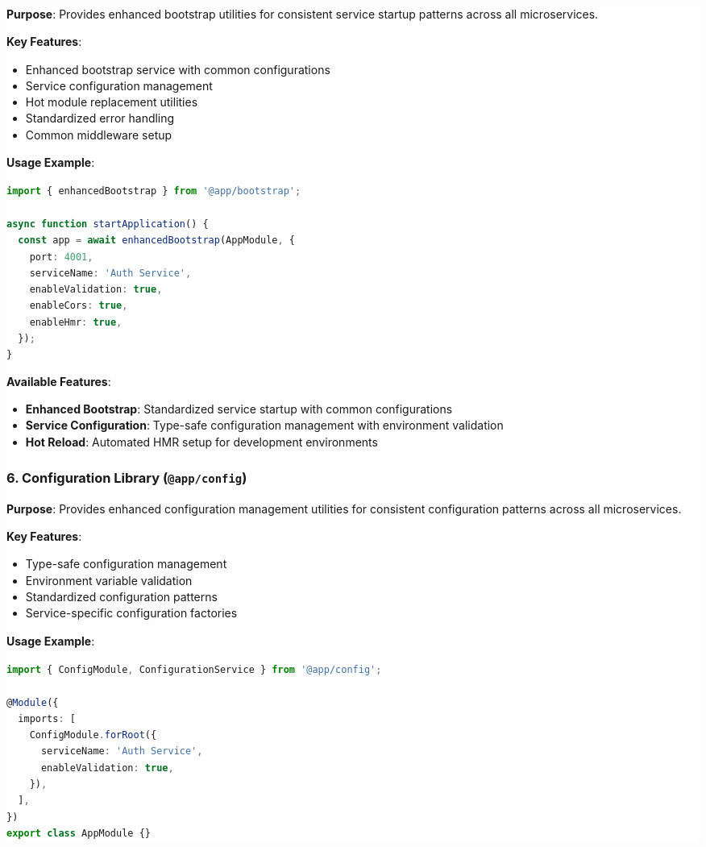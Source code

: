 **Purpose**: Provides enhanced bootstrap utilities for consistent service startup patterns across all microservices.

**Key Features**:
- Enhanced bootstrap service with common configurations
- Service configuration management
- Hot module replacement utilities
- Standardized error handling
- Common middleware setup

**Usage Example**:
```typescript
import { enhancedBootstrap } from '@app/bootstrap';

async function startApplication() {
  const app = await enhancedBootstrap(AppModule, {
    port: 4001,
    serviceName: 'Auth Service',
    enableValidation: true,
    enableCors: true,
    enableHmr: true,
  });
}
```

**Available Features**:
- **Enhanced Bootstrap**: Standardized service startup with common configurations
- **Service Configuration**: Type-safe configuration management with environment validation
- **Hot Reload**: Automated HMR setup for development environments

### 6. Configuration Library (`@app/config`)

**Purpose**: Provides enhanced configuration management utilities for consistent configuration patterns across all microservices.

**Key Features**:
- Type-safe configuration management
- Environment variable validation
- Standardized configuration patterns
- Service-specific configuration factories

**Usage Example**:
```typescript
import { ConfigModule, ConfigurationService } from '@app/config';

@Module({
  imports: [
    ConfigModule.forRoot({
      serviceName: 'Auth Service',
      enableValidation: true,
    }),
  ],
})
export class AppModule {}
```
